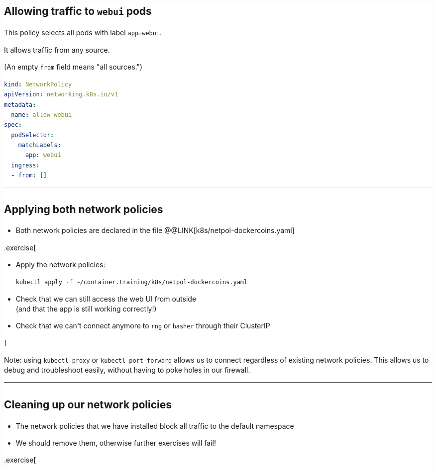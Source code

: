 
## Allowing traffic to `webui` pods

This policy selects all pods with label `app=webui`.

It allows traffic from any source.

(An empty `from` field means "all sources.")

```yaml
kind: NetworkPolicy
apiVersion: networking.k8s.io/v1
metadata:
  name: allow-webui
spec:
  podSelector:
    matchLabels:
      app: webui
  ingress:
  - from: []
```

---

## Applying both network policies

- Both network policies are declared in the file @@LINK[k8s/netpol-dockercoins.yaml]

.exercise[

- Apply the network policies:
  ```bash
  kubectl apply -f ~/container.training/k8s/netpol-dockercoins.yaml
  ```

- Check that we can still access the web UI from outside
  <br/>
  (and that the app is still working correctly!)

- Check that we can't connect anymore to `rng` or `hasher` through their ClusterIP

]

Note: using `kubectl proxy` or `kubectl port-forward` allows us to connect
regardless of existing network policies. This allows us to debug and
troubleshoot easily, without having to poke holes in our firewall.

---

## Cleaning up our network policies

- The network policies that we have installed block all traffic to the default namespace

- We should remove them, otherwise further exercises will fail!

.exercise[
